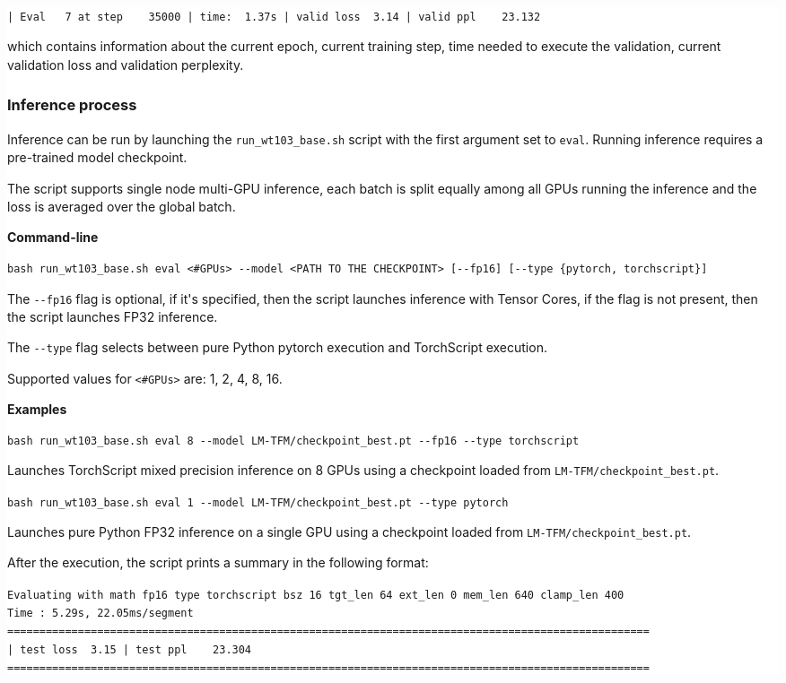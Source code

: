 ```
| Eval   7 at step    35000 | time:  1.37s | valid loss  3.14 | valid ppl    23.132
```

which contains information about the current epoch, current training step, time
needed to execute the validation, current validation loss and validation
perplexity.

### Inference process

Inference can be run by launching the `run_wt103_base.sh` script with the first
argument set to `eval`. Running inference requires a pre-trained model
checkpoint.

The script supports single node multi-GPU inference, each batch is split
equally among all GPUs running the inference and the loss is averaged over the
global batch.

**Command-line**

```
bash run_wt103_base.sh eval <#GPUs> --model <PATH TO THE CHECKPOINT> [--fp16] [--type {pytorch, torchscript}]
```

The `--fp16` flag is optional, if it's specified, then the script launches inference
with Tensor Cores, if the flag is not present, then the script launches FP32
inference.

The `--type` flag selects between pure Python pytorch execution and TorchScript execution.

Supported values for `<#GPUs>` are: 1, 2, 4, 8, 16.

**Examples**

```
bash run_wt103_base.sh eval 8 --model LM-TFM/checkpoint_best.pt --fp16 --type torchscript
```

Launches TorchScript mixed precision inference on 8 GPUs using a checkpoint loaded from
`LM-TFM/checkpoint_best.pt`.

```
bash run_wt103_base.sh eval 1 --model LM-TFM/checkpoint_best.pt --type pytorch
```

Launches pure Python FP32 inference on a single GPU using a checkpoint loaded from
`LM-TFM/checkpoint_best.pt`.

After the execution, the script prints a summary in the following format:

```
Evaluating with math fp16 type torchscript bsz 16 tgt_len 64 ext_len 0 mem_len 640 clamp_len 400
Time : 5.29s, 22.05ms/segment
====================================================================================================
| test loss  3.15 | test ppl    23.304
====================================================================================================
```
